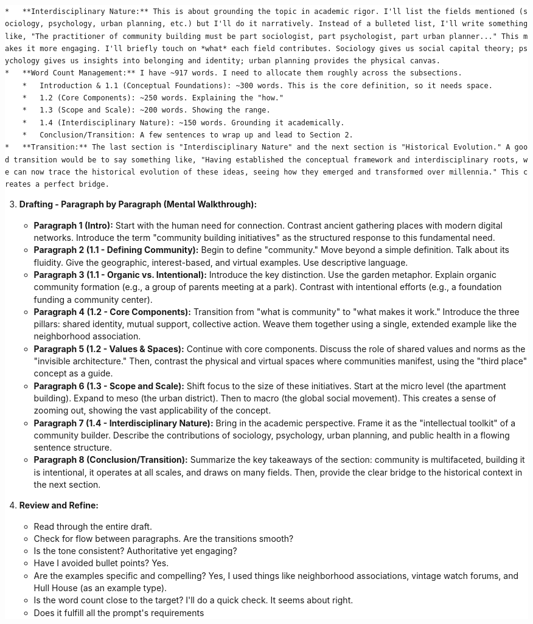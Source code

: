     *   **Interdisciplinary Nature:** This is about grounding the topic in academic rigor. I'll list the fields mentioned (sociology, psychology, urban planning, etc.) but I'll do it narratively. Instead of a bulleted list, I'll write something like, "The practitioner of community building must be part sociologist, part psychologist, part urban planner..." This makes it more engaging. I'll briefly touch on *what* each field contributes. Sociology gives us social capital theory; psychology gives us insights into belonging and identity; urban planning provides the physical canvas.
    *   **Word Count Management:** I have ~917 words. I need to allocate them roughly across the subsections.
        *   Introduction & 1.1 (Conceptual Foundations): ~300 words. This is the core definition, so it needs space.
        *   1.2 (Core Components): ~250 words. Explaining the "how."
        *   1.3 (Scope and Scale): ~200 words. Showing the range.
        *   1.4 (Interdisciplinary Nature): ~150 words. Grounding it academically.
        *   Conclusion/Transition: A few sentences to wrap up and lead to Section 2.
    *   **Transition:** The last section is "Interdisciplinary Nature" and the next section is "Historical Evolution." A good transition would be to say something like, "Having established the conceptual framework and interdisciplinary roots, we can now trace the historical evolution of these ideas, seeing how they emerged and transformed over millennia." This creates a perfect bridge.

3.  **Drafting - Paragraph by Paragraph (Mental Walkthrough):**

    *   **Paragraph 1 (Intro):** Start with the human need for connection. Contrast ancient gathering places with modern digital networks. Introduce the term "community building initiatives" as the structured response to this fundamental need.
    *   **Paragraph 2 (1.1 - Defining Community):** Begin to define "community." Move beyond a simple definition. Talk about its fluidity. Give the geographic, interest-based, and virtual examples. Use descriptive language.
    *   **Paragraph 3 (1.1 - Organic vs. Intentional):** Introduce the key distinction. Use the garden metaphor. Explain organic community formation (e.g., a group of parents meeting at a park). Contrast with intentional efforts (e.g., a foundation funding a community center).
    *   **Paragraph 4 (1.2 - Core Components):** Transition from "what is community" to "what makes it work." Introduce the three pillars: shared identity, mutual support, collective action. Weave them together using a single, extended example like the neighborhood association.
    *   **Paragraph 5 (1.2 - Values & Spaces):** Continue with core components. Discuss the role of shared values and norms as the "invisible architecture." Then, contrast the physical and virtual spaces where communities manifest, using the "third place" concept as a guide.
    *   **Paragraph 6 (1.3 - Scope and Scale):** Shift focus to the size of these initiatives. Start at the micro level (the apartment building). Expand to meso (the urban district). Then to macro (the global social movement). This creates a sense of zooming out, showing the vast applicability of the concept.
    *   **Paragraph 7 (1.4 - Interdisciplinary Nature):** Bring in the academic perspective. Frame it as the "intellectual toolkit" of a community builder. Describe the contributions of sociology, psychology, urban planning, and public health in a flowing sentence structure.
    *   **Paragraph 8 (Conclusion/Transition):** Summarize the key takeaways of the section: community is multifaceted, building it is intentional, it operates at all scales, and draws on many fields. Then, provide the clear bridge to the historical context in the next section.

4.  **Review and Refine:**

    *   Read through the entire draft.
    *   Check for flow between paragraphs. Are the transitions smooth?
    *   Is the tone consistent? Authoritative yet engaging?
    *   Have I avoided bullet points? Yes.
    *   Are the examples specific and compelling? Yes, I used things like neighborhood associations, vintage watch forums, and Hull House (as an example type).
    *   Is the word count close to the target? I'll do a quick check. It seems about right.
    *   Does it fulfill all the prompt's requirements
